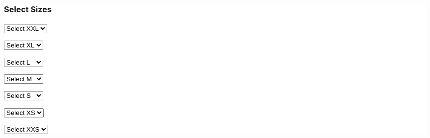 ### Select Sizes

<form>
  <p class="field">  
    <label class="select select-xxl" for="select-xxl">
      <select id="select-xxl">
        <option>Select XXL</option>
        <option value="1">Option 01</option>
        <option value="2">Option 02</option>
      </select>
    </label>
  </p>
  <p class="field">  
    <label class="select select-xl" for="select-xl">
      <select id="select-xl">
        <option>Select XL</option>
        <option value="1">Option 01</option>
        <option value="2">Option 02</option>
      </select>
    </label>
  </p>
  <p class="field">  
    <label class="select select-l" for="select-l">
      <select id="select-l">
        <option>Select L</option>
        <option value="1">Option 01</option>
        <option value="2">Option 02</option>
      </select>
    </label>
  </p>
  <p class="field">  
    <label class="select select-m" for="select-m">
      <select id="select-m">
        <option>Select M</option>
        <option value="1">Option 01</option>
        <option value="2">Option 02</option>
      </select>
    </label>
  </p>
  <p class="field">  
    <label class="select select-s" for="select-s">
      <select id="select-s">
        <option>Select S</option>
        <option value="1">Option 01</option>
        <option value="2">Option 02</option>
      </select>
    </label>
  </p>
  <p class="field">  
    <label class="select select-xs" for="select-xs">
      <select id="select-xs">
        <option>Select XS</option>
        <option value="1">Option 01</option>
        <option value="2">Option 02</option>
      </select>
    </label>
  </p>
  <p class="field">  
    <label class="select select-xxs" for="select-xxs">
      <select id="select-xxs">
        <option>Select XXS</option>
        <option value="1">Option 01</option>
        <option value="2">Option 02</option>